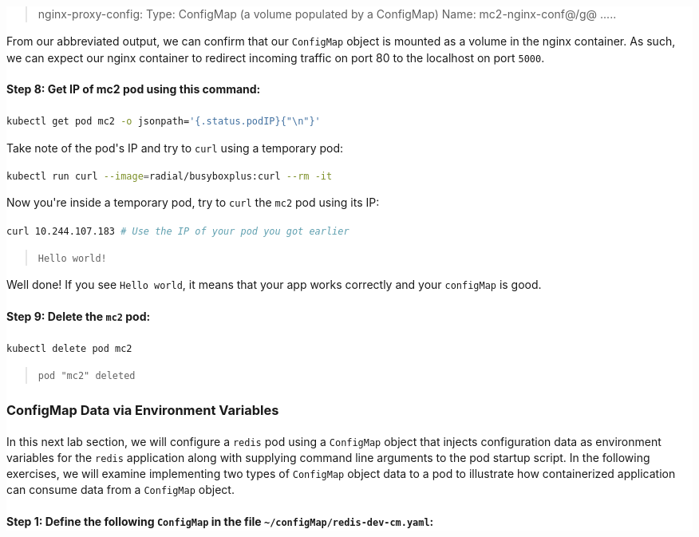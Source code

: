 >   nginx-proxy-config:
>   Type: ConfigMap (a volume populated by a ConfigMap)
>   Name: mc2-nginx-conf@/g@
>   .....
> ```

From our abbreviated output, we can confirm that our `ConfigMap` object is mounted as a volume in the nginx container.
As such, we can expect our nginx container to redirect incoming traffic on port 80 to the localhost on port `5000`.

#### Step 8: Get IP of mc2 pod using this command:

```bash
kubectl get pod mc2 -o jsonpath='{.status.podIP}{"\n"}'
```

Take note of the pod's IP and try to `curl` using a temporary pod:

```bash
kubectl run curl --image=radial/busyboxplus:curl --rm -it
```

Now you're inside a temporary pod, try to `curl` the `mc2` pod using its IP:

```bash
curl 10.244.107.183 # Use the IP of your pod you got earlier
```

> ```
> Hello world!
> ```

Well done! If you see `Hello world`, it means that your app works correctly and your `configMap` is good.

#### Step 9: Delete the `mc2` pod:

```bash
kubectl delete pod mc2
```

> ```
> pod "mc2" deleted
> ```

### ConfigMap Data via Environment Variables

In this next lab section, we will configure a `redis` pod using a `ConfigMap` object that injects configuration data as
environment variables for the `redis` application along with supplying command line arguments to the pod startup
script. In the following exercises, we will examine implementing two types of `ConfigMap` object data to a pod to
illustrate how containerized application can consume data from a `ConfigMap` object.

#### Step 1: Define the following `ConfigMap` in the file `~/configMap/redis-dev-cm.yaml`:
